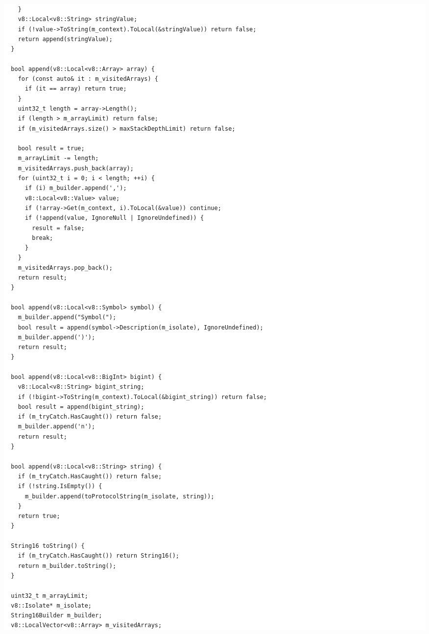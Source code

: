 ```
    }
    v8::Local<v8::String> stringValue;
    if (!value->ToString(m_context).ToLocal(&stringValue)) return false;
    return append(stringValue);
  }

  bool append(v8::Local<v8::Array> array) {
    for (const auto& it : m_visitedArrays) {
      if (it == array) return true;
    }
    uint32_t length = array->Length();
    if (length > m_arrayLimit) return false;
    if (m_visitedArrays.size() > maxStackDepthLimit) return false;

    bool result = true;
    m_arrayLimit -= length;
    m_visitedArrays.push_back(array);
    for (uint32_t i = 0; i < length; ++i) {
      if (i) m_builder.append(',');
      v8::Local<v8::Value> value;
      if (!array->Get(m_context, i).ToLocal(&value)) continue;
      if (!append(value, IgnoreNull | IgnoreUndefined)) {
        result = false;
        break;
      }
    }
    m_visitedArrays.pop_back();
    return result;
  }

  bool append(v8::Local<v8::Symbol> symbol) {
    m_builder.append("Symbol(");
    bool result = append(symbol->Description(m_isolate), IgnoreUndefined);
    m_builder.append(')');
    return result;
  }

  bool append(v8::Local<v8::BigInt> bigint) {
    v8::Local<v8::String> bigint_string;
    if (!bigint->ToString(m_context).ToLocal(&bigint_string)) return false;
    bool result = append(bigint_string);
    if (m_tryCatch.HasCaught()) return false;
    m_builder.append('n');
    return result;
  }

  bool append(v8::Local<v8::String> string) {
    if (m_tryCatch.HasCaught()) return false;
    if (!string.IsEmpty()) {
      m_builder.append(toProtocolString(m_isolate, string));
    }
    return true;
  }

  String16 toString() {
    if (m_tryCatch.HasCaught()) return String16();
    return m_builder.toString();
  }

  uint32_t m_arrayLimit;
  v8::Isolate* m_isolate;
  String16Builder m_builder;
  v8::LocalVector<v8::Array> m_visitedArrays;
```